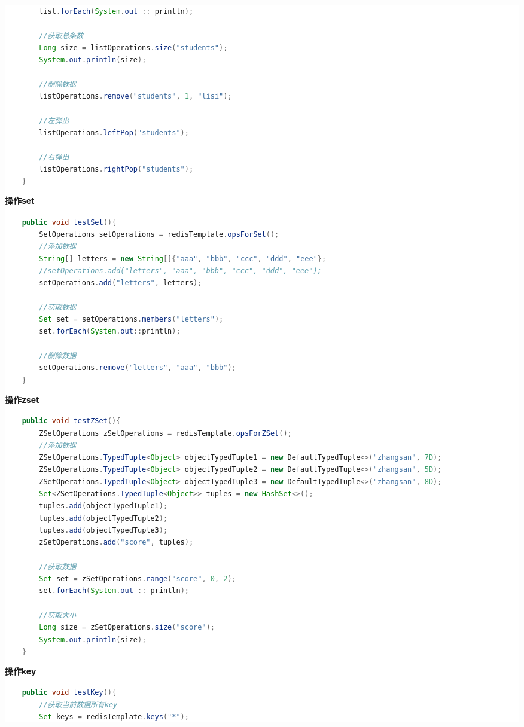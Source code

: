 ```java
		list.forEach(System.out :: println);

		//获取总条数
		Long size = listOperations.size("students");
		System.out.println(size);

		//删除数据
		listOperations.remove("students", 1, "lisi");

		//左弹出
		listOperations.leftPop("students");

		//右弹出
		listOperations.rightPop("students");
	}
```
**操作set**
```java
	public void testSet(){
		SetOperations setOperations = redisTemplate.opsForSet();
		//添加数据
		String[] letters = new String[]{"aaa", "bbb", "ccc", "ddd", "eee"};
		//setOperations.add("letters", "aaa", "bbb", "ccc", "ddd", "eee");
		setOperations.add("letters", letters);

		//获取数据
		Set set = setOperations.members("letters");
		set.forEach(System.out::println);

		//删除数据
		setOperations.remove("letters", "aaa", "bbb");
	}
```
**操作zset**
```java
	public void testZSet(){
		ZSetOperations zSetOperations = redisTemplate.opsForZSet();
		//添加数据
		ZSetOperations.TypedTuple<Object> objectTypedTuple1 = new DefaultTypedTuple<>("zhangsan", 7D);
		ZSetOperations.TypedTuple<Object> objectTypedTuple2 = new DefaultTypedTuple<>("zhangsan", 5D);
		ZSetOperations.TypedTuple<Object> objectTypedTuple3 = new DefaultTypedTuple<>("zhangsan", 8D);
		Set<ZSetOperations.TypedTuple<Object>> tuples = new HashSet<>();
		tuples.add(objectTypedTuple1);
		tuples.add(objectTypedTuple2);
		tuples.add(objectTypedTuple3);
		zSetOperations.add("score", tuples);

		//获取数据
		Set set = zSetOperations.range("score", 0, 2);
		set.forEach(System.out :: println);

		//获取大小
		Long size = zSetOperations.size("score");
		System.out.println(size);
	}
```
**操作key**
```java
	public void testKey(){
		//获取当前数据所有key
		Set keys = redisTemplate.keys("*");
```